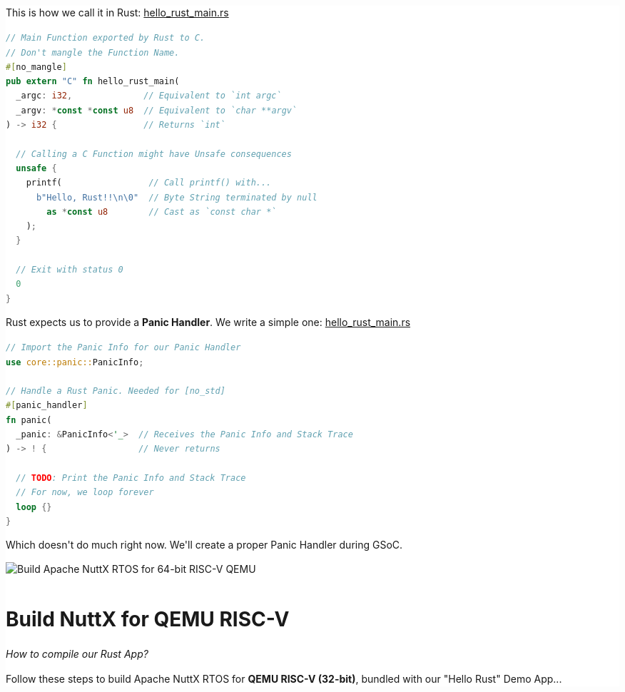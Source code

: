 This is how we call it in Rust: [hello_rust_main.rs](https://github.com/apache/nuttx-apps/blob/master/examples/hello_rust/hello_rust_main.rs#L54-L74)

```rust
// Main Function exported by Rust to C.
// Don't mangle the Function Name.
#[no_mangle]
pub extern "C" fn hello_rust_main(
  _argc: i32,              // Equivalent to `int argc`
  _argv: *const *const u8  // Equivalent to `char **argv`
) -> i32 {                 // Returns `int`

  // Calling a C Function might have Unsafe consequences
  unsafe {
    printf(                 // Call printf() with...
      b"Hello, Rust!!\n\0"  // Byte String terminated by null
        as *const u8        // Cast as `const char *`
    );
  }

  // Exit with status 0
  0
}
```

Rust expects us to provide a __Panic Handler__. We write a simple one: [hello_rust_main.rs](https://github.com/apache/nuttx-apps/blob/master/examples/hello_rust/hello_rust_main.rs#L27-L54)

```rust
// Import the Panic Info for our Panic Handler
use core::panic::PanicInfo;

// Handle a Rust Panic. Needed for [no_std]
#[panic_handler]
fn panic(
  _panic: &PanicInfo<'_>  // Receives the Panic Info and Stack Trace
) -> ! {                  // Never returns

  // TODO: Print the Panic Info and Stack Trace
  // For now, we loop forever
  loop {}
}
```

Which doesn't do much right now. We'll create a proper Panic Handler during GSoC.

![Build Apache NuttX RTOS for 64-bit RISC-V QEMU](https://lupyuen.github.io/images/riscv-build.png)

# Build NuttX for QEMU RISC-V

_How to compile our Rust App?_

Follow these steps to build Apache NuttX RTOS for __QEMU RISC-V (32-bit)__, bundled with our "Hello Rust" Demo App...
